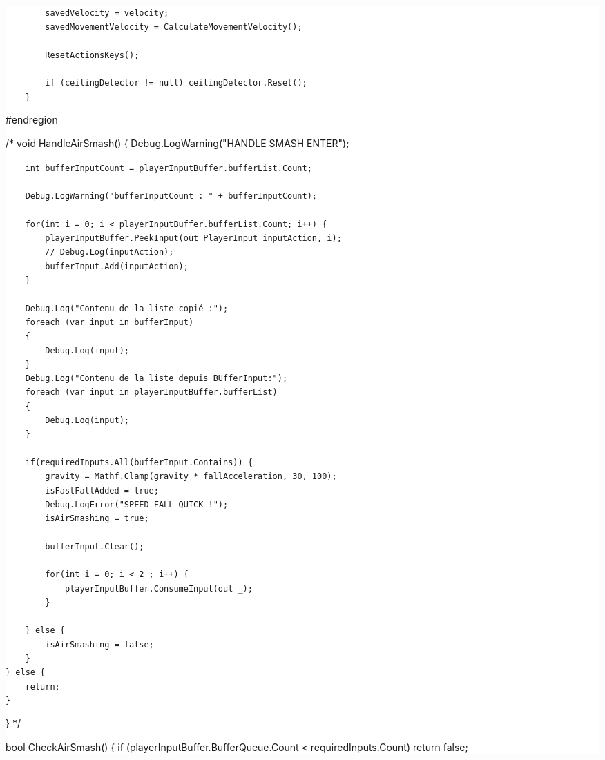             savedVelocity = velocity;
            savedMovementVelocity = CalculateMovementVelocity();
            
            ResetActionsKeys();
          
            if (ceilingDetector != null) ceilingDetector.Reset();
        }
#endregion

/*
void HandleAirSmash() {
        Debug.LogWarning("HANDLE SMASH ENTER");

        int bufferInputCount = playerInputBuffer.bufferList.Count;

        Debug.LogWarning("bufferInputCount : " + bufferInputCount);

        for(int i = 0; i < playerInputBuffer.bufferList.Count; i++) {
            playerInputBuffer.PeekInput(out PlayerInput inputAction, i);
            // Debug.Log(inputAction);
            bufferInput.Add(inputAction);
        }

        Debug.Log("Contenu de la liste copié :");
        foreach (var input in bufferInput)
        {
            Debug.Log(input);
        }
        Debug.Log("Contenu de la liste depuis BUfferInput:");
        foreach (var input in playerInputBuffer.bufferList)
        {
            Debug.Log(input);
        }

        if(requiredInputs.All(bufferInput.Contains)) {
            gravity = Mathf.Clamp(gravity * fallAcceleration, 30, 100);
            isFastFallAdded = true;
            Debug.LogError("SPEED FALL QUICK !");
            isAirSmashing = true;

            bufferInput.Clear();

            for(int i = 0; i < 2 ; i++) {
                playerInputBuffer.ConsumeInput(out _);
            }

        } else {
            isAirSmashing = false;
        }
    } else {
        return;
    }
} */

bool CheckAirSmash() {
    if (playerInputBuffer.BufferQueue.Count < requiredInputs.Count) return false;
    